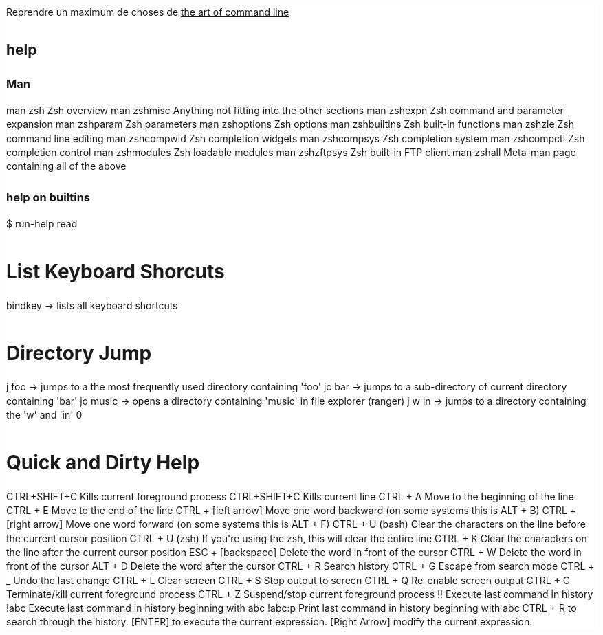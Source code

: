 Reprendre un maximum de choses de [the art of command line](https://github.com/jlevy/the-art-of-command-line)

help
----
### Man

man zsh          Zsh overview 
man zshmisc      Anything not fitting into the other sections
man zshexpn      Zsh command and parameter expansion
man zshparam     Zsh parameters
man zshoptions   Zsh options
man zshbuiltins  Zsh built-in functions
man zshzle       Zsh command line editing
man zshcompwid   Zsh completion widgets
man zshcompsys   Zsh completion system
man zshcompctl   Zsh completion control
man zshmodules   Zsh loadable modules
man zshzftpsys   Zsh built-in FTP client
man zshall       Meta-man page containing all of the above

### help on builtins
  $ run-help read

List Keyboard Shorcuts
======================
bindkey    -> lists all keyboard shortcuts

Directory Jump
==============

  j foo    -> jumps to a the most frequently used directory containing 'foo'
  jc bar   -> jumps to a sub-directory of current directory containing 'bar'
  jo music -> opens a directory containing 'music' in file explorer (ranger)
  j w in   -> jumps to a directory containing the 'w' and 'in'      0

# Quick and Dirty Help

CTRL+SHIFT+C Kills current foreground process
CTRL+SHIFT+C Kills current line
CTRL + A	Move to the beginning of the line
CTRL + E	Move to the end of the line
CTRL + [left arrow]	Move one word backward (on some systems this is ALT + B)
CTRL + [right arrow]	Move one word forward (on some systems this is ALT + F)
CTRL + U (bash)	Clear the characters on the line before the current cursor position
CTRL + U (zsh)	If you're using the zsh, this will clear the entire line
CTRL + K	Clear the characters on the line after the current cursor position
ESC + [backspace]	Delete the word in front of the cursor
CTRL + W	Delete the word in front of the cursor
ALT + D	Delete the word after the cursor
CTRL + R	Search history
CTRL + G	Escape from search mode
CTRL + _	Undo the last change
CTRL + L	Clear screen
CTRL + S	Stop output to screen
CTRL + Q	Re-enable screen output
CTRL + C	Terminate/kill current foreground process
CTRL + Z	Suspend/stop current foreground process
!!	Execute last command in history
!abc	Execute last command in history beginning with abc
!abc:p	Print last command in history beginning with abc
CTRL + R to search through the history.
[ENTER] to execute the current expression. 
[Right Arrow] modify the current expression. 